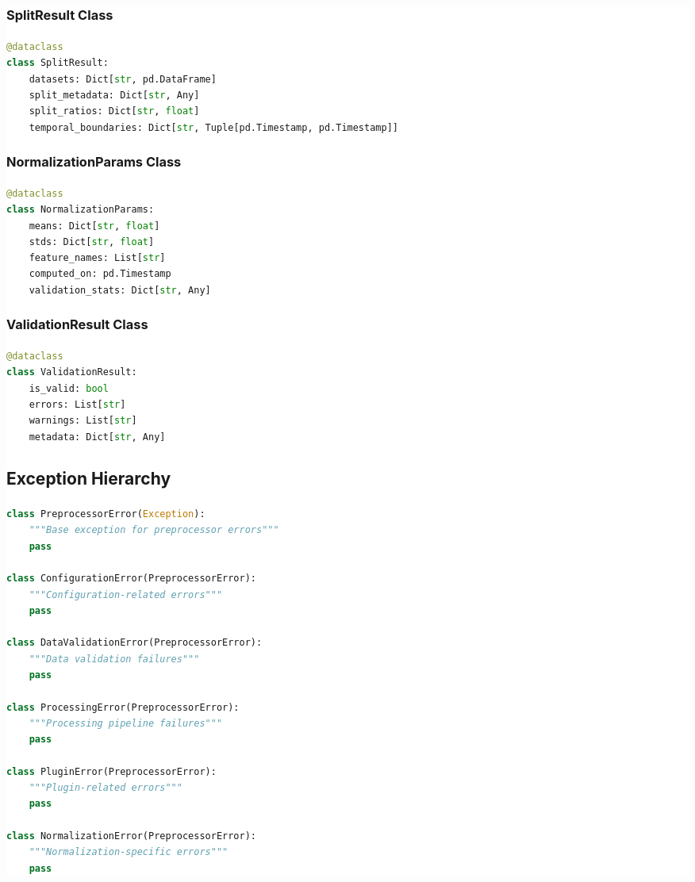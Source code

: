 ### SplitResult Class
```python
@dataclass
class SplitResult:
    datasets: Dict[str, pd.DataFrame]
    split_metadata: Dict[str, Any]
    split_ratios: Dict[str, float]
    temporal_boundaries: Dict[str, Tuple[pd.Timestamp, pd.Timestamp]]
```

### NormalizationParams Class
```python
@dataclass
class NormalizationParams:
    means: Dict[str, float]
    stds: Dict[str, float]
    feature_names: List[str]
    computed_on: pd.Timestamp
    validation_stats: Dict[str, Any]
```

### ValidationResult Class
```python
@dataclass
class ValidationResult:
    is_valid: bool
    errors: List[str]
    warnings: List[str]
    metadata: Dict[str, Any]
```

## Exception Hierarchy

```python
class PreprocessorError(Exception):
    """Base exception for preprocessor errors"""
    pass

class ConfigurationError(PreprocessorError):
    """Configuration-related errors"""
    pass

class DataValidationError(PreprocessorError):
    """Data validation failures"""
    pass

class ProcessingError(PreprocessorError):
    """Processing pipeline failures"""
    pass

class PluginError(PreprocessorError):
    """Plugin-related errors"""
    pass

class NormalizationError(PreprocessorError):
    """Normalization-specific errors"""
    pass
```
